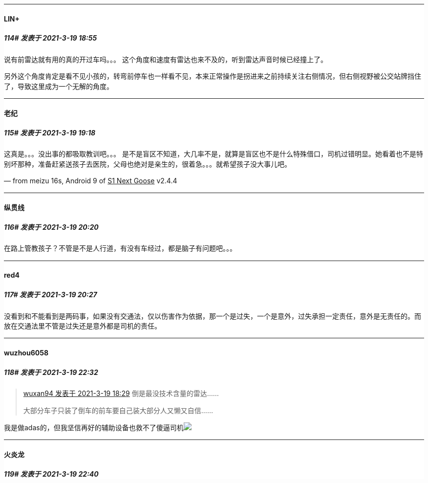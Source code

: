 *****

####  LIN+  
##### 114#       发表于 2021-3-19 18:55


说有前雷达就有用的真的开过车吗。。。 这个角度和速度有雷达也来不及的，听到雷达声音时候已经撞上了。


另外这个角度肯定是看不见小孩的，转弯前停车也一样看不见，本来正常操作是拐进来之前持续关注右侧情况，但右侧视野被公交站牌挡住了，导致这里成为一个无解的角度。


*****

####  老纪  
##### 115#       发表于 2021-3-19 19:18


这真是。。。没出事的都吸取教训吧。。。
是不是盲区不知道，大几率不是，就算是盲区也不是什么特殊借口，司机过错明显。她看着也不是特别坏那种，准备赶紧送孩子去医院，父母也绝对是亲生的，很着急。。。就希望孩子没大事儿吧。

— from meizu 16s, Android 9 of [S1 Next Goose](https://pan.baidu.com/s/1mi43uRm) v2.4.4


*****

####  纵贯线  
##### 116#       发表于 2021-3-19 20:20


在路上管教孩子？不管是不是人行道，有没有车经过，都是脑子有问题吧。。。


*****

####  red4  
##### 117#       发表于 2021-3-19 20:27


没看到和不能看到是两码事，如果没有交通法，仅以伤害作为依据，那一个是过失，一个是意外，过失承担一定责任，意外是无责任的。而放在交通法里不管是过失还是意外都是司机的责任。


*****

####  wuzhou6058  
##### 118#       发表于 2021-3-19 22:32


<blockquote><a href="httphttps://bbs.saraba1st.com/2b/forum.php?mod=redirect&amp;goto=findpost&amp;pid=50677602&amp;ptid=1993878" target="_blank">wuxan94 发表于 2021-3-19 18:29</a>
倒是最没技术含量的雷达……

大部分车子只装了倒车的前车要自己装大部分人又懒又自信……</blockquote>
我是做adas的，但我坚信再好的辅助设备也救不了傻逼司机<img src="https://static.saraba1st.com/image/smiley/face2017/067.png" referrerpolicy="no-referrer">


*****

####  火炎龙  
##### 119#       发表于 2021-3-19 22:40
